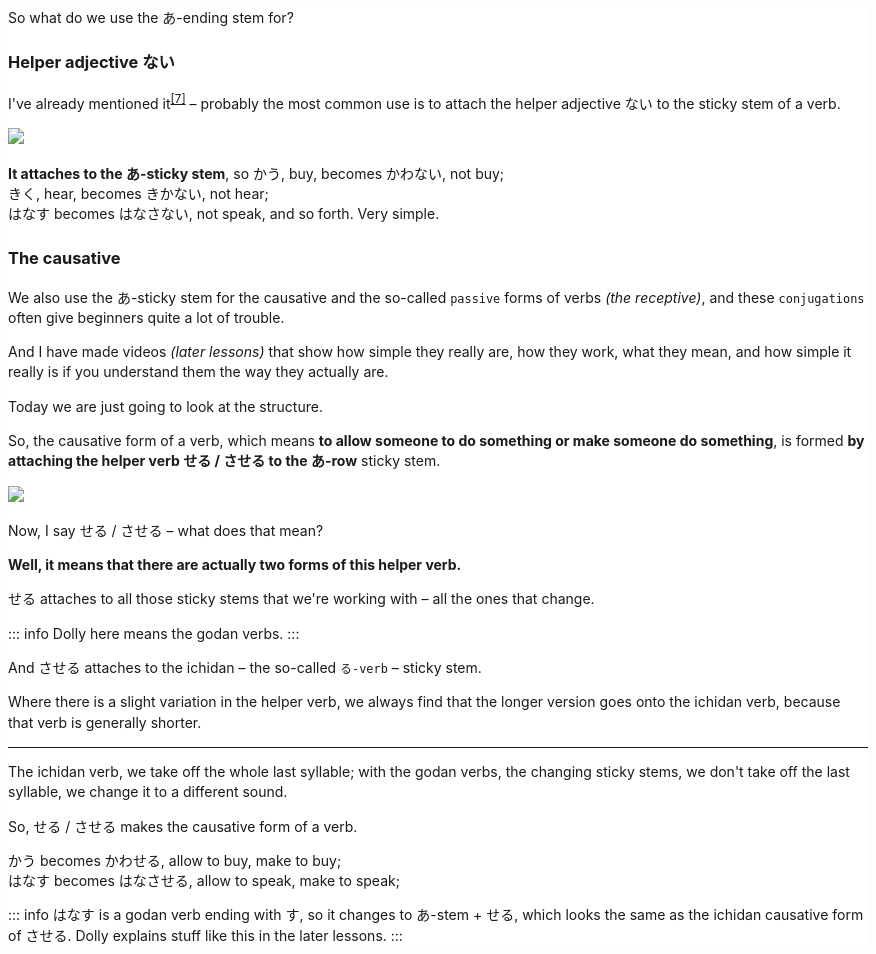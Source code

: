 So what do we use the あ-ending stem for?

### Helper adjective ない

I've already mentioned it<sup>[[7]](./7-negative-forms-and-adjectives-in-past-tense.md)</sup> – probably the most common use is to attach the helper adjective ない to the sticky stem of a verb.

![](image386.webp)

**It attaches to the あ-sticky stem**, so かう, buy, becomes かわない, not buy;  
きく, hear, becomes きかない, not hear;  
はなす becomes はなさない, not speak, and so forth. Very simple.

### The causative

We also use the あ-sticky stem for the causative and the so-called <code>passive</code> forms of verbs *(the receptive)*, and these <code>conjugations</code> often give beginners quite a lot of trouble.

And I have made videos *(later lessons)* that show how simple they really are, how they work, what they mean, and how simple it really is if you understand them the way they actually are.

Today we are just going to look at the structure.

So, the causative form of a verb, which means **to allow someone to do something or make someone do something**, is formed **by attaching the helper verb せる / させる to the あ-row** sticky stem.

![](image161.webp)

Now, I say せる / させる – what does that mean?

**Well, it means that there are actually two forms of this helper verb.**

せる attaches to all those sticky stems that we're working with – all the ones that change.  

::: info
Dolly here means the godan verbs.
:::

And させる attaches to the ichidan – the so-called <code>る-verb</code> – sticky stem.

Where there is a slight variation in the helper verb, we always find that the longer version goes onto the ichidan verb, because that verb is generally shorter.

---

The ichidan verb, we take off the whole last syllable; with the godan verbs, the changing sticky stems, we don't take off the last syllable, we change it to a different sound.

So, せる / させる makes the causative form of a verb.

かう becomes かわせる, allow to buy, make to buy;  
はなす becomes はなさせる, allow to speak, make to speak;

::: info
はなす is a godan verb ending with す, so it changes to あ-stem + せる, which looks the same as the ichidan causative form of させる. Dolly explains stuff like this in the later lessons.
:::
